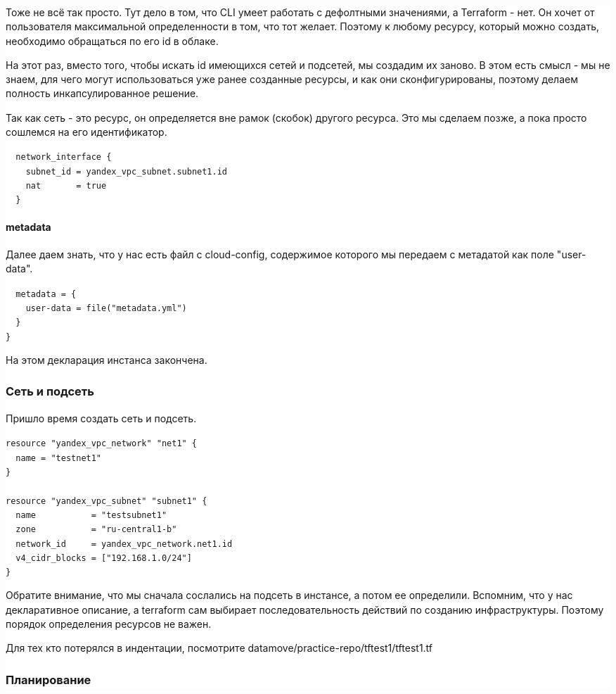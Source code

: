Тоже не всё так просто. Тут дело в том, что CLI умеет работать с дефолтными значениями, а Terraform - нет. Он хочет от пользователя максимальной определенности в том, что тот желает. Поэтому к любому ресурсу, который можно создать, необходимо обращаться по его id в облаке.

На этот раз, вместо того, чтобы искать id имеющихся сетей и подсетей, мы создадим их заново. В этом есть смысл - мы не знаем, для чего могут использоваться уже ранее созданные ресурсы, и как они сконфигурированы, поэтому делаем полность инкапсулированное решение.

Так как сеть - это ресурс, он определяется вне рамок (скобок) другого ресурса. Это мы сделаем позже, а пока просто сошлемся на его идентификатор.

```
  network_interface {
    subnet_id = yandex_vpc_subnet.subnet1.id
    nat       = true
  }
```

#### metadata

Далее даем знать, что у нас есть файл с cloud-config, содержимое которого  мы передаем с метадатой как поле "user-data".

```
  metadata = {
    user-data = file("metadata.yml")
  }
}
```

На этом декларация инстанса закончена.

### Сеть и подсеть

Пришло время создать сеть и подсеть.

```
resource "yandex_vpc_network" "net1" {
  name = "testnet1"
}

resource "yandex_vpc_subnet" "subnet1" {
  name           = "testsubnet1"
  zone           = "ru-central1-b"
  network_id     = yandex_vpc_network.net1.id
  v4_cidr_blocks = ["192.168.1.0/24"]
}
```

Обратите внимание, что мы сначала сослались на подсеть в инстансе, а потом ее определили. Вспомним, что у нас декларативное описание, а terraform сам выбирает последовательность действий по созданию инфраструктуры. Поэтому порядок определения ресурсов не важен.

Для тех кто потерялся в индентации, посмотрите datamove/practice-repo/tftest1/tftest1.tf

### Планирование
